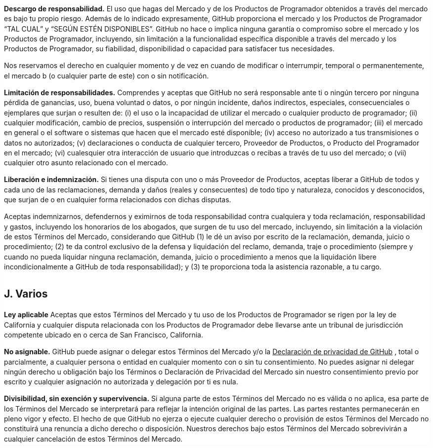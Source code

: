 **Descargo de responsabilidad.**
El uso que hagas del Mercado y de los Productos de Programador obtenidos a través del mercado es bajo tu propio riesgo. Además de lo indicado expresamente, GitHub proporciona el mercado y los Productos de Programador “TAL CUAL” y “SEGÚN ESTÉN DISPONIBLES”. GitHub no hace o implica ninguna garantía o compromiso sobre el mercado y los Productos de Programador, incluyendo, sin limitación a la funcionalidad específica disponible a través del mercado y los Productos de Programador, su fiabilidad, disponibilidad o capacidad para satisfacer tus necesidades.

Nos reservamos el derecho en cualquier momento y de vez en cuando de modificar o interrumpir, temporal o permanentemente, el mercado b (o cualquier parte de este) con o sin notificación.

**Limitación de responsabilidades.**
Comprendes y aceptas que GitHub no será responsable ante ti o ningún tercero por ninguna pérdida de ganancias, uso, buena voluntad o datos, o por ningún incidente, daños indirectos, especiales, consecuenciales o ejemplares que surjan o resulten de: (i) el uso o la incapacidad de utilizar el mercado o cualquier producto de programador; (ii) cualquier modificación, cambio de precios, suspensión o interrupción del mercado o productos de programador; (iii) el mercado en general o el software o sistemas que hacen que el mercado esté disponible; (iv) acceso no autorizado a tus transmisiones o datos no autorizados; (v) declaraciones o conducta de cualquier tercero, Proveedor de Productos, o Producto del Programador en el mercado; (vi) cualesquier otra interacción de usuario que introduzcas o recibas a través de tu uso del mercado; o (vii) cualquier otro asunto relacionado con el mercado.

**Liberación e indemnización.**
Si tienes una disputa con uno o más Proveedor de Productos, aceptas liberar a GitHub de todos y cada uno de las reclamaciones, demanda y daños (reales y consecuentes) de todo tipo y naturaleza, conocidos y desconocidos, que surjan de o en cualquier forma relacionados con dichas disputas.

Aceptas indemnizarnos, defendernos y eximirnos de toda responsabilidad contra cualquiera y toda reclamación, responsabilidad y gastos, incluyendo los honorarios de los abogados, que surgen de tu uso del mercado, incluyendo, sin limitación a la violación de estos Términos del Mercado, considerando que GitHub (1) le dé un aviso por escrito de la reclamación, demanda, juicio o procedimiento; (2) te da control exclusivo de la defensa y liquidación del reclamo, demanda, traje o procedimiento (siempre y cuando no pueda liquidar ninguna reclamación, demanda, juicio o procedimiento a menos que la liquidación libere incondicionalmente a GitHub de toda responsabilidad); y (3) te proporciona toda la asistencia razonable, a tu cargo.

## J. Varios

**Ley aplicable**
Aceptas que estos Términos del Mercado y tu uso de los Productos de Programador se rigen por la ley de California y cualquier disputa relacionada con los Productos de Programador debe llevarse ante un tribunal de jurisdicción competente ubicado en o cerca de San Francisco, California.

**No asignable.**
GitHub puede asignar o delegar estos Términos del Mercado y/o la
[Declaración de privacidad de GitHub](/es/articles/github-privacy-statement)
, total o parcialmente, a cualquier persona o entidad en cualquier momento con o sin tu consentimiento. No puedes asignar ni delegar ningún derecho u obligación bajo los Términos o Declaración de Privacidad del Mercado sin nuestro consentimiento previo por escrito y cualquier asignación no autorizada y delegación por ti es nula.

**Divisibilidad, sin exención y supervivencia.**
Si alguna parte de estos Términos del Mercado no es válida o no aplica, esa parte de los Términos del Mercado se interpretará para reflejar la intención original de las partes. Las partes restantes permanecerán en pleno vigor y efecto. El hecho de que GitHub no ejerza o ejecute cualquier derecho o provisión de estos Términos del Mercado no constituirá una renuncia a dicho derecho o disposición. Nuestros derechos bajo estos Términos del Mercado sobrevivirán a cualquier cancelación de estos Términos del Mercado.
